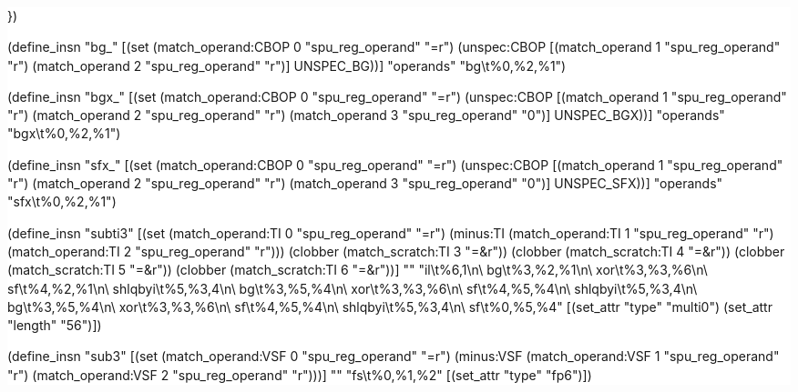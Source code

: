   })

(define_insn "bg_<mode>"
  [(set (match_operand:CBOP 0 "spu_reg_operand" "=r")
	(unspec:CBOP [(match_operand 1 "spu_reg_operand" "r")
		      (match_operand 2 "spu_reg_operand" "r")] UNSPEC_BG))]
  "operands"
  "bg\t%0,%2,%1")

(define_insn "bgx_<mode>"
  [(set (match_operand:CBOP 0 "spu_reg_operand" "=r")
	(unspec:CBOP [(match_operand 1 "spu_reg_operand" "r")
		      (match_operand 2 "spu_reg_operand" "r")
		      (match_operand 3 "spu_reg_operand" "0")] UNSPEC_BGX))]
  "operands"
  "bgx\t%0,%2,%1")

(define_insn "sfx_<mode>"
  [(set (match_operand:CBOP 0 "spu_reg_operand" "=r")
	(unspec:CBOP [(match_operand 1 "spu_reg_operand" "r")
		      (match_operand 2 "spu_reg_operand" "r")
		      (match_operand 3 "spu_reg_operand" "0")] UNSPEC_SFX))]
  "operands"
  "sfx\t%0,%2,%1")

(define_insn "subti3"
  [(set (match_operand:TI 0 "spu_reg_operand" "=r")
	(minus:TI (match_operand:TI 1 "spu_reg_operand" "r")
		  (match_operand:TI 2 "spu_reg_operand" "r")))
   (clobber (match_scratch:TI 3 "=&r"))
   (clobber (match_scratch:TI 4 "=&r"))
   (clobber (match_scratch:TI 5 "=&r"))
   (clobber (match_scratch:TI 6 "=&r"))]
  ""
  "il\t%6,1\n\\
   bg\t%3,%2,%1\n\\
   xor\t%3,%3,%6\n\\
   sf\t%4,%2,%1\n\\
   shlqbyi\t%5,%3,4\n\\
   bg\t%3,%5,%4\n\\
   xor\t%3,%3,%6\n\\
   sf\t%4,%5,%4\n\\
   shlqbyi\t%5,%3,4\n\\
   bg\t%3,%5,%4\n\\
   xor\t%3,%3,%6\n\\
   sf\t%4,%5,%4\n\\
   shlqbyi\t%5,%3,4\n\\
   sf\t%0,%5,%4"
  [(set_attr "type" "multi0")
   (set_attr "length" "56")])

(define_insn "sub<mode>3"
  [(set (match_operand:VSF 0 "spu_reg_operand" "=r")
	(minus:VSF (match_operand:VSF 1 "spu_reg_operand" "r")
		   (match_operand:VSF 2 "spu_reg_operand" "r")))]
  ""
  "fs\t%0,%1,%2"
  [(set_attr "type" "fp6")])
